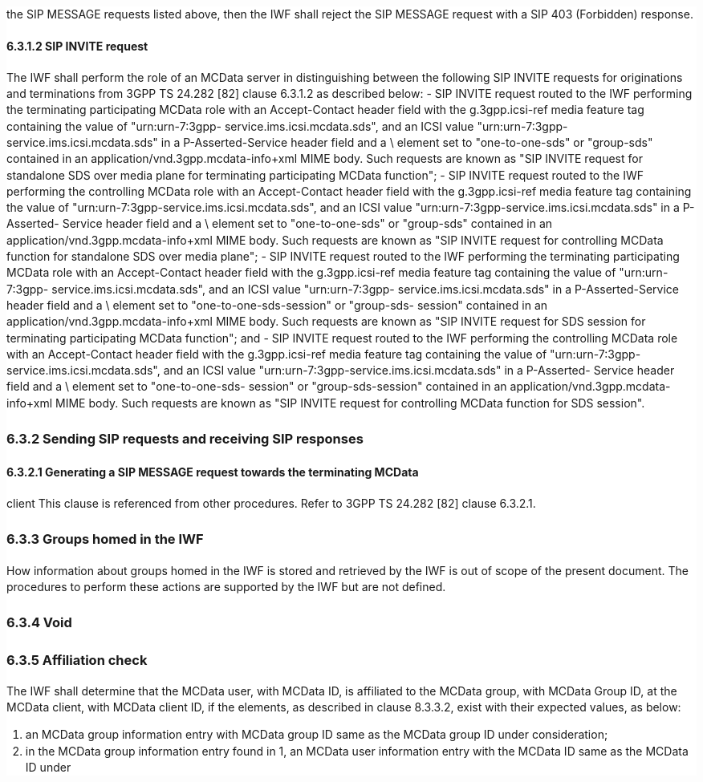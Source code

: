 the SIP MESSAGE requests listed above, then the IWF shall reject the SIP
MESSAGE request with a SIP 403 (Forbidden) response.
#### 6.3.1.2 SIP INVITE request
The IWF shall perform the role of an MCData server in distinguishing between
the following SIP INVITE requests for originations and terminations from 3GPP
TS 24.282 [82] clause 6.3.1.2 as described below:
\- SIP INVITE request routed to the IWF performing the terminating
participating MCData role with an Accept-Contact header field with the
g.3gpp.icsi-ref media feature tag containing the value of \"urn:urn-7:3gpp-
service.ims.icsi.mcdata.sds\", and an ICSI value \"urn:urn-7:3gpp-
service.ims.icsi.mcdata.sds\" in a P-Asserted-Service header field and a
\ element set to \"one-to-one-sds\" or \"group-sds\" contained
in an application/vnd.3gpp.mcdata-info+xml MIME body. Such requests are known
as \"SIP INVITE request for standalone SDS over media plane for terminating
participating MCData function\";
\- SIP INVITE request routed to the IWF performing the controlling MCData role
with an Accept-Contact header field with the g.3gpp.icsi-ref media feature tag
containing the value of \"urn:urn-7:3gpp-service.ims.icsi.mcdata.sds\", and an
ICSI value \"urn:urn-7:3gpp-service.ims.icsi.mcdata.sds\" in a P-Asserted-
Service header field and a \ element set to \"one-to-one-sds\"
or \"group-sds\" contained in an application/vnd.3gpp.mcdata-info+xml MIME
body. Such requests are known as \"SIP INVITE request for controlling MCData
function for standalone SDS over media plane\";
\- SIP INVITE request routed to the IWF performing the terminating
participating MCData role with an Accept-Contact header field with the
g.3gpp.icsi-ref media feature tag containing the value of \"urn:urn-7:3gpp-
service.ims.icsi.mcdata.sds\", and an ICSI value \"urn:urn-7:3gpp-
service.ims.icsi.mcdata.sds\" in a P-Asserted-Service header field and a
\ element set to \"one-to-one-sds-session\" or \"group-sds-
session\" contained in an application/vnd.3gpp.mcdata-info+xml MIME body. Such
requests are known as \"SIP INVITE request for SDS session for terminating
participating MCData function\"; and
\- SIP INVITE request routed to the IWF performing the controlling MCData role
with an Accept-Contact header field with the g.3gpp.icsi-ref media feature tag
containing the value of \"urn:urn-7:3gpp-service.ims.icsi.mcdata.sds\", and an
ICSI value \"urn:urn-7:3gpp-service.ims.icsi.mcdata.sds\" in a P-Asserted-
Service header field and a \ element set to \"one-to-one-sds-
session\" or \"group-sds-session\" contained in an
application/vnd.3gpp.mcdata-info+xml MIME body. Such requests are known as
\"SIP INVITE request for controlling MCData function for SDS session\".
### 6.3.2 Sending SIP requests and receiving SIP responses
#### 6.3.2.1 Generating a SIP MESSAGE request towards the terminating MCData
client
This clause is referenced from other procedures. Refer to 3GPP TS 24.282 [82]
clause 6.3.2.1.
### 6.3.3 Groups homed in the IWF
How information about groups homed in the IWF is stored and retrieved by the
IWF is out of scope of the present document. The procedures to perform these
actions are supported by the IWF but are not defined.
### 6.3.4 Void
### 6.3.5 Affiliation check
The IWF shall determine that the MCData user, with MCData ID, is affiliated to
the MCData group, with MCData Group ID, at the MCData client, with MCData
client ID, if the elements, as described in clause 8.3.3.2, exist with their
expected values, as below:
1) an MCData group information entry with MCData group ID same as the MCData
group ID under consideration;
2) in the MCData group information entry found in 1, an MCData user
information entry with the MCData ID same as the MCData ID under